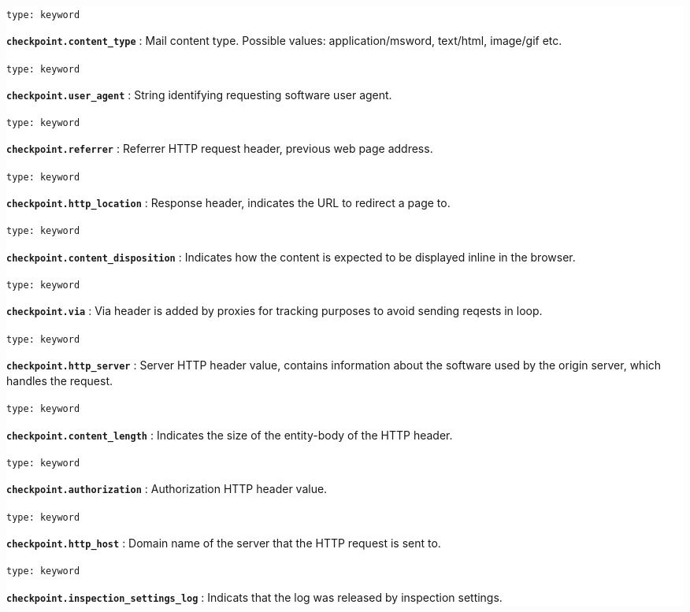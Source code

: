     type: keyword


**`checkpoint.content_type`**
:   Mail content type. Possible values: application/msword, text/html, image/gif etc.

    type: keyword


**`checkpoint.user_agent`**
:   String identifying requesting software user agent.

    type: keyword


**`checkpoint.referrer`**
:   Referrer HTTP request header, previous web page address.

    type: keyword


**`checkpoint.http_location`**
:   Response header, indicates the URL to redirect a page to.

    type: keyword


**`checkpoint.content_disposition`**
:   Indicates how the content is expected to be displayed inline in the browser.

    type: keyword


**`checkpoint.via`**
:   Via header is added by proxies for tracking purposes to avoid sending reqests in loop.

    type: keyword


**`checkpoint.http_server`**
:   Server HTTP header value, contains information about the software used by the origin server, which handles the request.

    type: keyword


**`checkpoint.content_length`**
:   Indicates the size of the entity-body of the HTTP header.

    type: keyword


**`checkpoint.authorization`**
:   Authorization HTTP header value.

    type: keyword


**`checkpoint.http_host`**
:   Domain name of the server that the HTTP request is sent to.

    type: keyword


**`checkpoint.inspection_settings_log`**
:   Indicats that the log was released by inspection settings.

